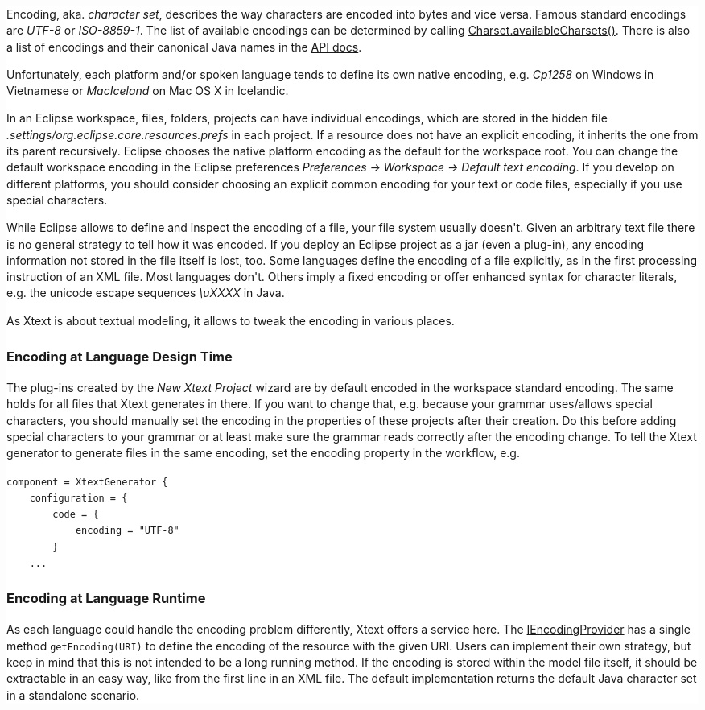 Encoding, aka. *character set*, describes the way characters are encoded into bytes and vice versa. Famous standard encodings are *UTF-8* or *ISO-8859-1*. The list of available encodings can be determined by calling [Charset.availableCharsets()]({{site.javadoc.java}}/java/nio/charset/Charset.html). There is also a list of encodings and their canonical Java names in the [API docs](http://download.oracle.com/javase/1.5.0/docs/guide/intl/encoding.doc.html).

Unfortunately, each platform and/or spoken language tends to define its own native encoding, e.g. *Cp1258* on Windows in Vietnamese or *MacIceland* on Mac OS X in Icelandic.

In an Eclipse workspace, files, folders, projects can have individual encodings, which are stored in the hidden file *.settings/org.eclipse.core.resources.prefs* in each project. If a resource does not have an explicit encoding, it inherits the one from its parent recursively. Eclipse chooses the native platform encoding as the default for the workspace root. You can change the default workspace encoding in the Eclipse preferences *Preferences &rarr; Workspace &rarr; Default text encoding*. If you develop on different platforms, you should consider choosing an explicit common encoding for your text or code files, especially if you use special characters.

While Eclipse allows to define and inspect the encoding of a file, your file system usually doesn't. Given an arbitrary text file there is no general strategy to tell how it was encoded. If you deploy an Eclipse project as a jar (even a plug-in), any encoding information not stored in the file itself is lost, too. Some languages define the encoding of a file explicitly, as in the first processing instruction of an XML file. Most languages don't. Others imply a fixed encoding or offer enhanced syntax for character literals, e.g. the unicode escape sequences *\uXXXX* in Java.

As Xtext is about textual modeling, it allows to tweak the encoding in various places.

### Encoding at Language Design Time

The plug-ins created by the *New Xtext Project* wizard are by default encoded in the workspace standard encoding. The same holds for all files that Xtext generates in there. If you want to change that, e.g. because your grammar uses/allows special characters, you should manually set the encoding in the properties of these projects after their creation. Do this before adding special characters to your grammar or at least make sure the grammar reads correctly after the encoding change. To tell the Xtext generator to generate files in the same encoding, set the encoding property in the workflow, e.g.

```mwe2
component = XtextGenerator {
    configuration = {
        code = {
            encoding = "UTF-8"
        }
    ...
```

### Encoding at Language Runtime

As each language could handle the encoding problem differently, Xtext offers a service here. The [IEncodingProvider]({{site.src.xtext}}/plugins/org.eclipse.xtext/src/org/eclipse/xtext/parser/IEncodingProvider.java) has a single method `getEncoding(URI)` to define the encoding of the resource with the given URI. Users can implement their own strategy, but keep in mind that this is not intended to be a long running method. If the encoding is stored within the model file itself, it should be extractable in an easy way, like from the first line in an XML file. The default implementation returns the default Java character set in a standalone scenario.
